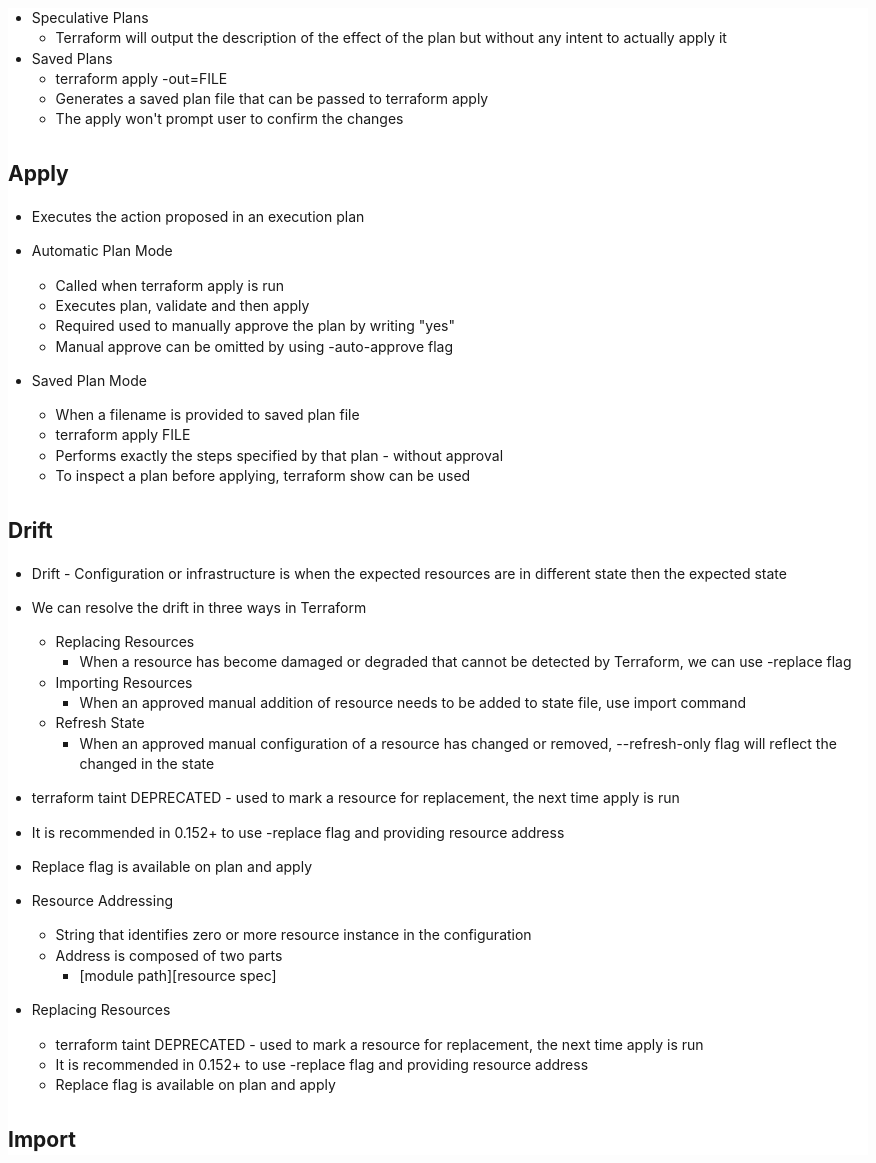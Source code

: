 * Speculative Plans
    * Terraform will output the description of the effect of the plan but without any intent to actually apply it
* Saved Plans
    * terraform apply -out=FILE
    * Generates a saved plan file that can be passed to terraform apply
    * The apply won't prompt user to confirm the changes

## Apply
* Executes the action proposed in an execution plan

* Automatic Plan Mode
    * Called when terraform apply is run
    * Executes plan, validate and then apply
    * Required used to manually approve the plan by writing "yes"
    * Manual approve can be omitted by using  -auto-approve flag
* Saved Plan Mode
    * When a filename is provided to saved plan file
    * terraform apply FILE
    * Performs exactly the steps specified by that plan - without approval
    * To inspect a plan before applying, terraform show can be used 

## Drift

* Drift - Configuration or infrastructure is when the expected resources are in different state then the expected state
* We can resolve the drift in three ways in Terraform
    * Replacing Resources
        * When a resource has become damaged or degraded that cannot be detected by Terraform, we can use -replace flag
    * Importing Resources
        * When an approved manual addition of resource needs to be added to state file, use import command
    * Refresh State
        * When an approved manual configuration of a resource has changed or removed, --refresh-only flag will reflect the changed in the state
        
* terraform taint DEPRECATED - used to mark a resource for replacement, the next time apply is run

* It is recommended in 0.152+ to use -replace flag and providing resource address
* Replace flag is available on plan and apply

* Resource Addressing
    * String that identifies zero or more resource instance in the configuration
    * Address is composed of two parts
        * [module path][resource spec]
* Replacing Resources
    * terraform taint DEPRECATED - used to mark a resource for replacement, the next time apply is run
    * It is recommended in 0.152+ to use -replace flag and providing resource address
    * Replace flag is available on plan and apply

## Import
